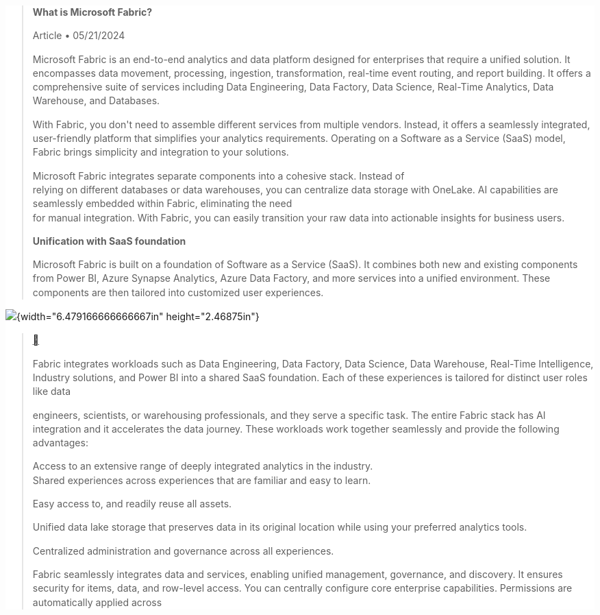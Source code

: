 > **What is Microsoft Fabric?**
>
> Article • 05/21/2024
>
> Microsoft Fabric is an end-to-end analytics and data platform designed
> for enterprises that require a unified solution. It encompasses data
> movement, processing, ingestion, transformation, real-time event
> routing, and report building. It offers a comprehensive suite of
> services including Data Engineering, Data Factory, Data Science,
> Real-Time Analytics, Data Warehouse, and Databases.
>
> With Fabric, you don\'t need to assemble different services from
> multiple vendors. Instead, it offers a seamlessly integrated,
> user-friendly platform that simplifies your analytics requirements.
> Operating on a Software as a Service (SaaS) model, Fabric brings
> simplicity and integration to your solutions.
>
> Microsoft Fabric integrates separate components into a cohesive stack.
> Instead of\
> relying on different databases or data warehouses, you can centralize
> data storage with OneLake. AI capabilities are seamlessly embedded
> within Fabric, eliminating the need\
> for manual integration. With Fabric, you can easily transition your
> raw data into actionable insights for business users.
>
> **Unification with SaaS foundation**
>
> Microsoft Fabric is built on a foundation of Software as a Service
> (SaaS). It combines both new and existing components from Power BI,
> Azure Synapse Analytics, Azure Data Factory, and more services into a
> unified environment. These components are then tailored into
> customized user experiences.

![](media/image1.png){width="6.479166666666667in" height="2.46875in"}

> [](https://learn.microsoft.com/en-us/fabric/get-started/media/microsoft-fabric-overview/fabric-architecture.png#lightbox)
>
> Fabric integrates workloads such as Data Engineering, Data Factory,
> Data Science, Data Warehouse, Real-Time Intelligence, Industry
> solutions, and Power BI into a shared SaaS foundation. Each of these
> experiences is tailored for distinct user roles like data
>
> engineers, scientists, or warehousing professionals, and they serve a
> specific task. The entire Fabric stack has AI integration and it
> accelerates the data journey. These workloads work together seamlessly
> and provide the following advantages:
>
> Access to an extensive range of deeply integrated analytics in the
> industry.\
> Shared experiences across experiences that are familiar and easy to
> learn.
>
> Easy access to, and readily reuse all assets.
>
> Unified data lake storage that preserves data in its original location
> while using your preferred analytics tools.
>
> Centralized administration and governance across all experiences.
>
> Fabric seamlessly integrates data and services, enabling unified
> management, governance, and discovery. It ensures security for items,
> data, and row-level access. You can centrally configure core
> enterprise capabilities. Permissions are automatically applied across